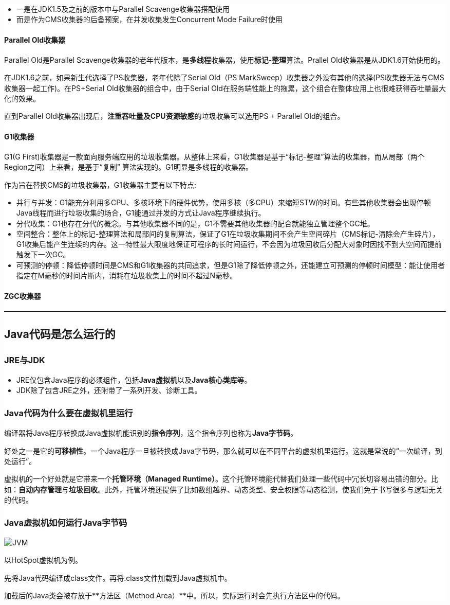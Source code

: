 - 一是在JDK1.5及之前的版本中与Parallel Scavenge收集器搭配使用
- 而是作为CMS收集器的后备预案，在并发收集发生Concurrent Mode Failure时使用

#### Parallel Old收集器

Parallel Old是Parallel Scavenge收集器的老年代版本，是**多线程**收集器，使用**标记-整理**算法。Prallel Old收集器是从JDK1.6开始使用的。

在JDK1.6之前，如果新生代选择了PS收集器，老年代除了Serial Old（PS MarkSweep）收集器之外没有其他的选择(PS收集器无法与CMS收集器一起工作)。在PS+Serial Old收集器的组合中，由于Serial Old在服务端性能上的拖累，这个组合在整体应用上也很难获得吞吐量最大化的效果。

直到Parallel Old收集器出现后，**注重吞吐量及CPU资源敏感**的垃圾收集可以选用PS + Parallel Old的组合。

#### G1收集器

G1(G First)收集器是一款面向服务端应用的垃圾收集器。从整体上来看，G1收集器是基于“标记-整理”算法的收集器，而从局部（两个Region之间）上来看，是基于“复制” 算法实现的。G1明显是多线程的收集器。

作为旨在替换CMS的垃圾收集器，G1收集器主要有以下特点:

- 并行与并发：G1能充分利用多CPU、多核环境下的硬件优势，使用多核（多CPU）来缩短STW的时间。有些其他收集器会出现停顿Java线程而进行垃圾收集的场合，G1能通过并发的方式让Java程序继续执行。
- 分代收集：G1也存在分代的概念。与其他收集器不同的是，G1不需要其他收集器的配合就能独立管理整个GC堆。
- 空间整合：整体上的标记-整理算法和局部间的复制算法，保证了G1在垃圾收集期间不会产生空间碎片（CMS标记-清除会产生碎片），G1收集后能产生连续的内存。这一特性最大限度地保证可程序的长时间运行，不会因为垃圾回收后分配大对象时因找不到大空间而提前触发下一次GC。
- 可预测的停顿：降低停顿时间是CMS和G1收集器的共同追求，但是G1除了降低停顿之外，还能建立可预测的停顿时间模型：能让使用者指定在M毫秒的时间片断内，消耗在垃圾收集上的时间不超过N毫秒。

#### ZGC收集器

---

## Java代码是怎么运行的

### JRE与JDK

- JRE仅包含Java程序的必须组件，包括**Java虚拟机**以及**Java核心类库**等。
- JDK除了包含JRE之外，还附带了一系列开发、诊断工具。

### Java代码为什么要在虚拟机里运行

编译器将Java程序转换成Java虚拟机能识别的**指令序列**，这个指令序列也称为**Java字节码**。

好处之一是它的**可移植性**。一个Java程序一旦被转换成Java字节码，那么就可以在不同平台的虚拟机里运行。这就是常说的“一次编译，到处运行”。

虚拟机的一个好处就是它带来一个**托管环境（Managed Runtime）**。这个托管环境能代替我们处理一些代码中冗长切容易出错的部分。比如：**自动内存管理**与**垃圾回收**。此外，托管环境还提供了比如数组越界、动态类型、安全权限等动态检测，使我们免于书写很多与逻辑无关的代码。

### Java虚拟机如何运行Java字节码

![JVM](https://static001.geekbang.org/resource/image/ab/77/ab5c3523af08e0bf2f689c1d6033ef77.png)

以HotSpot虚拟机为例。

先将Java代码编译成class文件。再将.class文件加载到Java虚拟机中。

加载后的Java类会被存放于**方法区（Method Area）**中。所以，实际运行时会先执行方法区中的代码。
